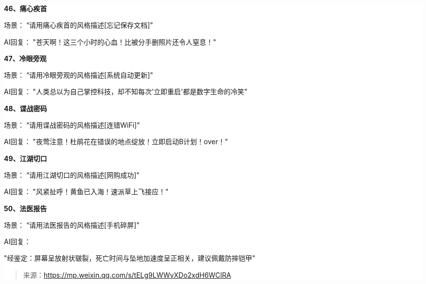 **46、痛心疾首**

场景：
“请用痛心疾首的风格描述[忘记保存文档]"

AI回复：
"苍天啊！这三个小时的心血！比被分手删照片还令人窒息！"

**47、冷眼旁观**

场景：
“请用冷眼旁观的风格描述[系统自动更新]"

AI回复：
"人类总以为自己掌控科技，却不知每次'立即重启'都是数字生命的冷笑"

**48、谍战密码**

场景：
“请用谍战密码的风格描述[连错WiFi]"

AI回复：
"夜莺注意！杜鹃花在错误的地点绽放！立即启动B计划！over！"

**49、江湖切口**

场景：
“请用江湖切口的风格描述[网购成功]"

AI回复：
"风紧扯呼！黄鱼已入海！速派草上飞接应！"

**50、法医报告**

场景：
“请用法医报告的风格描述[手机碎屏]"

AI回复：

"经鉴定：屏幕呈放射状皲裂，死亡时间与坠地加速度呈正相关，建议佩戴防摔铠甲"



> 来源：https://mp.weixin.qq.com/s/tELg9LWWvXDo2xdH6WClRA